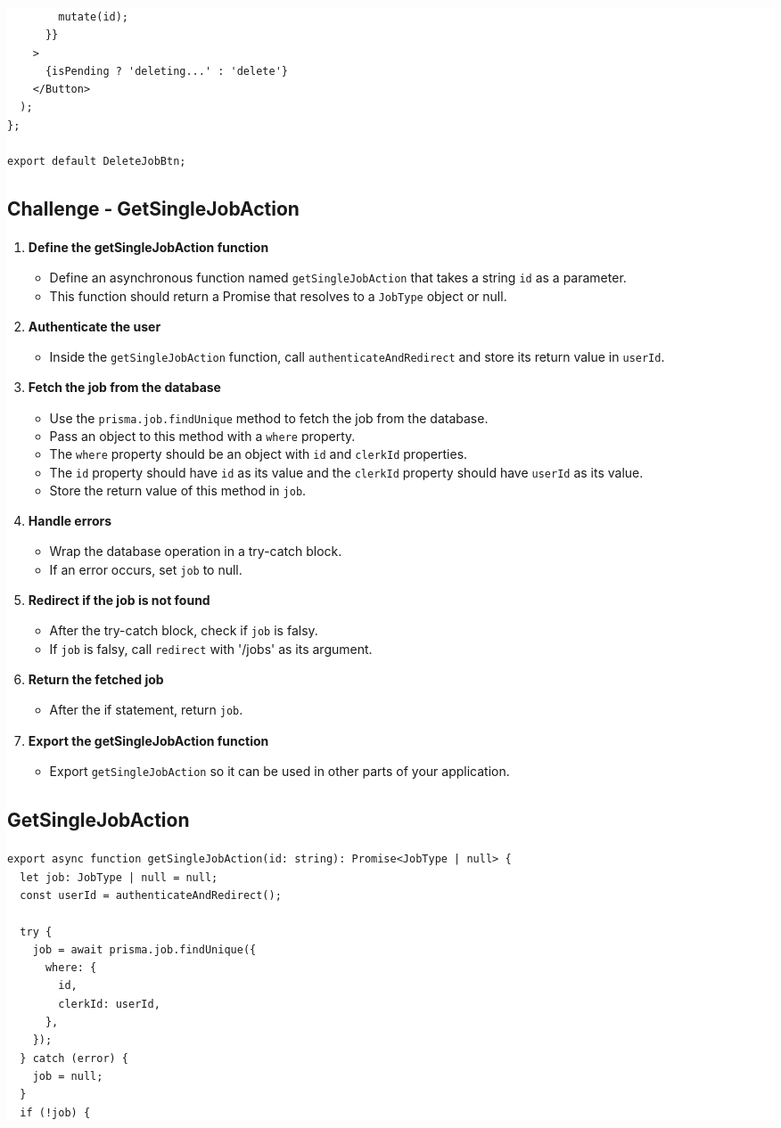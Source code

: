 ```tsx
        mutate(id);
      }}
    >
      {isPending ? 'deleting...' : 'delete'}
    </Button>
  );
};

export default DeleteJobBtn;
```

## Challenge - GetSingleJobAction

1. **Define the getSingleJobAction function**

   - Define an asynchronous function named `getSingleJobAction` that takes a string `id` as a parameter.
   - This function should return a Promise that resolves to a `JobType` object or null.

2. **Authenticate the user**

   - Inside the `getSingleJobAction` function, call `authenticateAndRedirect` and store its return value in `userId`.

3. **Fetch the job from the database**

   - Use the `prisma.job.findUnique` method to fetch the job from the database.
   - Pass an object to this method with a `where` property.
   - The `where` property should be an object with `id` and `clerkId` properties.
   - The `id` property should have `id` as its value and the `clerkId` property should have `userId` as its value.
   - Store the return value of this method in `job`.

4. **Handle errors**

   - Wrap the database operation in a try-catch block.
   - If an error occurs, set `job` to null.

5. **Redirect if the job is not found**

   - After the try-catch block, check if `job` is falsy.
   - If `job` is falsy, call `redirect` with '/jobs' as its argument.

6. **Return the fetched job**

   - After the if statement, return `job`.

7. **Export the getSingleJobAction function**
   - Export `getSingleJobAction` so it can be used in other parts of your application.

## GetSingleJobAction

```tsx
export async function getSingleJobAction(id: string): Promise<JobType | null> {
  let job: JobType | null = null;
  const userId = authenticateAndRedirect();

  try {
    job = await prisma.job.findUnique({
      where: {
        id,
        clerkId: userId,
      },
    });
  } catch (error) {
    job = null;
  }
  if (!job) {
```